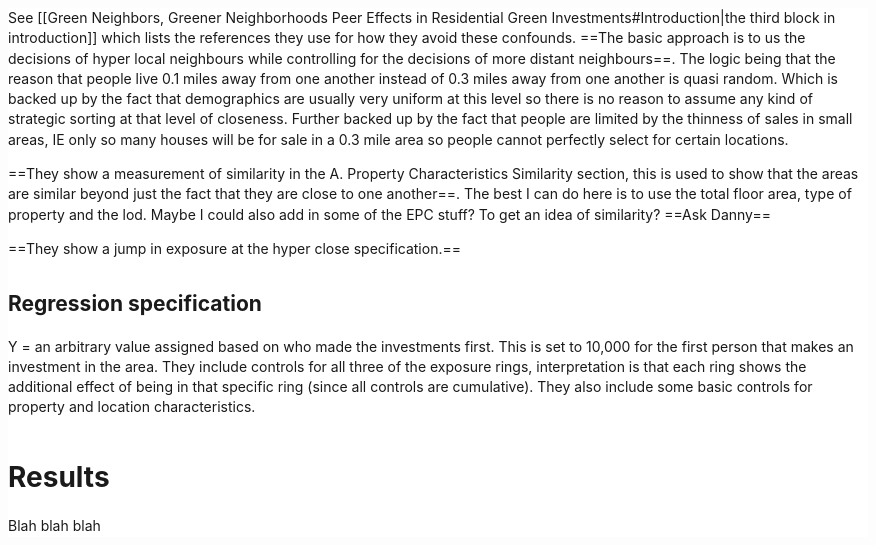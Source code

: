 See [[Green Neighbors, Greener Neighborhoods Peer Effects in Residential Green Investments#Introduction|the third block in introduction]] which lists the references they use for how they avoid these confounds. ==The basic approach is to us the decisions of hyper local neighbours while controlling for the decisions of more distant neighbours==. 
The logic being that the reason that people live 0.1 miles away from one another instead of 0.3 miles away from one another is quasi random.
Which is backed up by the fact that demographics are usually very uniform at this level so there is no reason to assume any kind of strategic sorting at that level of closeness. 
Further backed up by the fact that people are limited by the thinness of sales in small areas, IE only so many houses will be for sale in a 0.3 mile area so people cannot perfectly select for certain locations. 

==They show a measurement of similarity in the A. Property Characteristics Similarity section, this is used to show that the areas are similar beyond just the fact that they are close to one another==. The best I can do here is to use the total floor area, type of property and the lod. Maybe I could also add in some of the EPC stuff? To get an idea of similarity? ==Ask Danny==

==They show a jump in exposure at the hyper close specification.==

## Regression specification 
Y = an arbitrary value assigned based on who made the investments first.
This is set to 10,000 for the first person that makes an investment in the area. 
They include controls for all three of the exposure rings, interpretation is that each ring shows the additional effect of being in that specific ring (since all controls are cumulative).
They also include some basic controls for property and location characteristics. 

# Results
Blah blah blah
